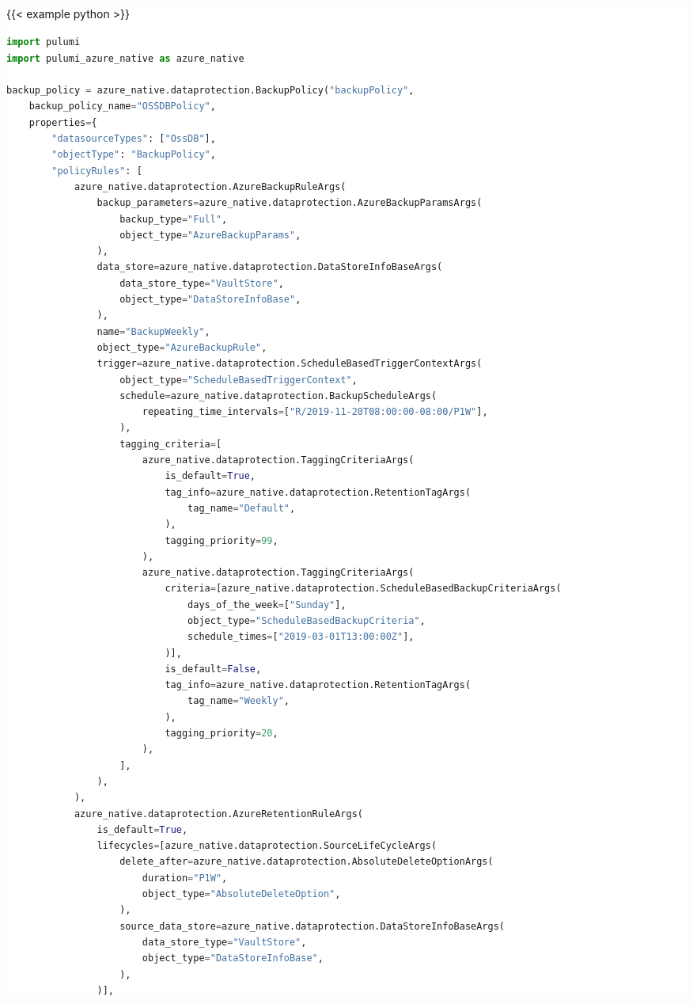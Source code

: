 
{{< example python >}}


```python
import pulumi
import pulumi_azure_native as azure_native

backup_policy = azure_native.dataprotection.BackupPolicy("backupPolicy",
    backup_policy_name="OSSDBPolicy",
    properties={
        "datasourceTypes": ["OssDB"],
        "objectType": "BackupPolicy",
        "policyRules": [
            azure_native.dataprotection.AzureBackupRuleArgs(
                backup_parameters=azure_native.dataprotection.AzureBackupParamsArgs(
                    backup_type="Full",
                    object_type="AzureBackupParams",
                ),
                data_store=azure_native.dataprotection.DataStoreInfoBaseArgs(
                    data_store_type="VaultStore",
                    object_type="DataStoreInfoBase",
                ),
                name="BackupWeekly",
                object_type="AzureBackupRule",
                trigger=azure_native.dataprotection.ScheduleBasedTriggerContextArgs(
                    object_type="ScheduleBasedTriggerContext",
                    schedule=azure_native.dataprotection.BackupScheduleArgs(
                        repeating_time_intervals=["R/2019-11-20T08:00:00-08:00/P1W"],
                    ),
                    tagging_criteria=[
                        azure_native.dataprotection.TaggingCriteriaArgs(
                            is_default=True,
                            tag_info=azure_native.dataprotection.RetentionTagArgs(
                                tag_name="Default",
                            ),
                            tagging_priority=99,
                        ),
                        azure_native.dataprotection.TaggingCriteriaArgs(
                            criteria=[azure_native.dataprotection.ScheduleBasedBackupCriteriaArgs(
                                days_of_the_week=["Sunday"],
                                object_type="ScheduleBasedBackupCriteria",
                                schedule_times=["2019-03-01T13:00:00Z"],
                            )],
                            is_default=False,
                            tag_info=azure_native.dataprotection.RetentionTagArgs(
                                tag_name="Weekly",
                            ),
                            tagging_priority=20,
                        ),
                    ],
                ),
            ),
            azure_native.dataprotection.AzureRetentionRuleArgs(
                is_default=True,
                lifecycles=[azure_native.dataprotection.SourceLifeCycleArgs(
                    delete_after=azure_native.dataprotection.AbsoluteDeleteOptionArgs(
                        duration="P1W",
                        object_type="AbsoluteDeleteOption",
                    ),
                    source_data_store=azure_native.dataprotection.DataStoreInfoBaseArgs(
                        data_store_type="VaultStore",
                        object_type="DataStoreInfoBase",
                    ),
                )],
```